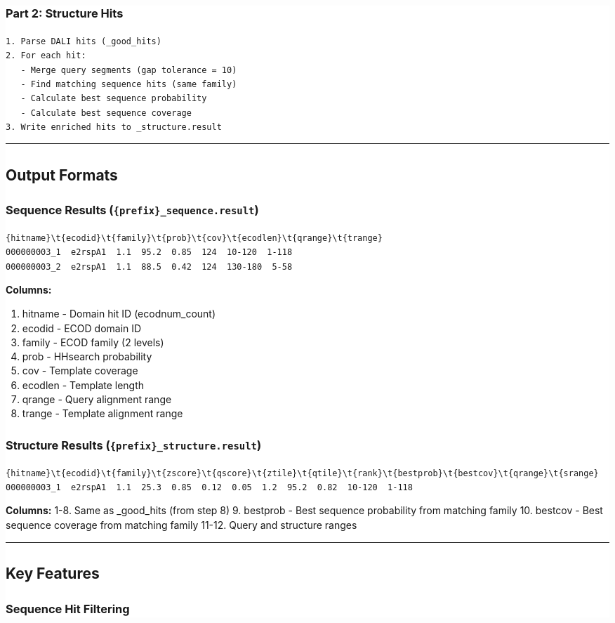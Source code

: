 ### Part 2: Structure Hits

```
1. Parse DALI hits (_good_hits)
2. For each hit:
   - Merge query segments (gap tolerance = 10)
   - Find matching sequence hits (same family)
   - Calculate best sequence probability
   - Calculate best sequence coverage
3. Write enriched hits to _structure.result
```

---

## Output Formats

### Sequence Results (`{prefix}_sequence.result`)

```
{hitname}\t{ecodid}\t{family}\t{prob}\t{cov}\t{ecodlen}\t{qrange}\t{trange}
000000003_1  e2rspA1  1.1  95.2  0.85  124  10-120  1-118
000000003_2  e2rspA1  1.1  88.5  0.42  124  130-180  5-58
```

**Columns:**
1. hitname - Domain hit ID (ecodnum_count)
2. ecodid - ECOD domain ID
3. family - ECOD family (2 levels)
4. prob - HHsearch probability
5. cov - Template coverage
6. ecodlen - Template length
7. qrange - Query alignment range
8. trange - Template alignment range

### Structure Results (`{prefix}_structure.result`)

```
{hitname}\t{ecodid}\t{family}\t{zscore}\t{qscore}\t{ztile}\t{qtile}\t{rank}\t{bestprob}\t{bestcov}\t{qrange}\t{srange}
000000003_1  e2rspA1  1.1  25.3  0.85  0.12  0.05  1.2  95.2  0.82  10-120  1-118
```

**Columns:**
1-8. Same as _good_hits (from step 8)
9. bestprob - Best sequence probability from matching family
10. bestcov - Best sequence coverage from matching family
11-12. Query and structure ranges

---

## Key Features

### Sequence Hit Filtering

